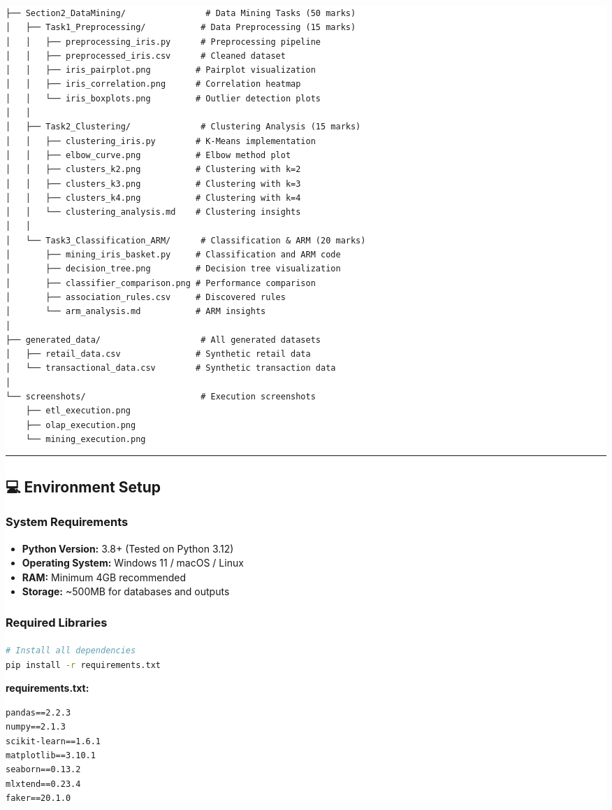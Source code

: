 ```
├── Section2_DataMining/                # Data Mining Tasks (50 marks)
│   ├── Task1_Preprocessing/           # Data Preprocessing (15 marks)
│   │   ├── preprocessing_iris.py      # Preprocessing pipeline
│   │   ├── preprocessed_iris.csv      # Cleaned dataset
│   │   ├── iris_pairplot.png         # Pairplot visualization
│   │   ├── iris_correlation.png      # Correlation heatmap
│   │   └── iris_boxplots.png         # Outlier detection plots
│   │
│   ├── Task2_Clustering/              # Clustering Analysis (15 marks)
│   │   ├── clustering_iris.py        # K-Means implementation
│   │   ├── elbow_curve.png           # Elbow method plot
│   │   ├── clusters_k2.png           # Clustering with k=2
│   │   ├── clusters_k3.png           # Clustering with k=3
│   │   ├── clusters_k4.png           # Clustering with k=4
│   │   └── clustering_analysis.md    # Clustering insights
│   │
│   └── Task3_Classification_ARM/      # Classification & ARM (20 marks)
│       ├── mining_iris_basket.py     # Classification and ARM code
│       ├── decision_tree.png         # Decision tree visualization
│       ├── classifier_comparison.png # Performance comparison
│       ├── association_rules.csv     # Discovered rules
│       └── arm_analysis.md           # ARM insights
│
├── generated_data/                    # All generated datasets
│   ├── retail_data.csv               # Synthetic retail data
│   └── transactional_data.csv        # Synthetic transaction data
│
└── screenshots/                       # Execution screenshots
    ├── etl_execution.png
    ├── olap_execution.png
    └── mining_execution.png
```

---

## 💻 Environment Setup

### System Requirements
- **Python Version:** 3.8+ (Tested on Python 3.12)
- **Operating System:** Windows 11 / macOS / Linux
- **RAM:** Minimum 4GB recommended
- **Storage:** ~500MB for databases and outputs

### Required Libraries
```bash
# Install all dependencies
pip install -r requirements.txt
```

**requirements.txt:**
```
pandas==2.2.3
numpy==2.1.3
scikit-learn==1.6.1
matplotlib==3.10.1
seaborn==0.13.2
mlxtend==0.23.4
faker==20.1.0
```
